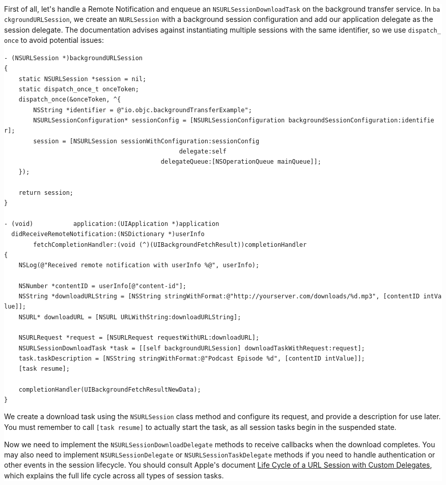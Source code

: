 First of all, let's handle a Remote Notification and enqueue an `NSURLSessionDownloadTask` on the background transfer service. In `backgroundURLSession`, we create an `NURLSession` with a background session configuration and add our application delegate as the session delegate. The documentation advises against instantiating multiple sessions with the same identifier, so we use `dispatch_once` to avoid potential issues:

```objc
- (NSURLSession *)backgroundURLSession
{
    static NSURLSession *session = nil;
    static dispatch_once_t onceToken;
    dispatch_once(&onceToken, ^{
        NSString *identifier = @"io.objc.backgroundTransferExample";
        NSURLSessionConfiguration* sessionConfig = [NSURLSessionConfiguration backgroundSessionConfiguration:identifier];
        session = [NSURLSession sessionWithConfiguration:sessionConfig 
                                                delegate:self 
                                           delegateQueue:[NSOperationQueue mainQueue]];
    });

    return session;
}

- (void)           application:(UIApplication *)application 
  didReceiveRemoteNotification:(NSDictionary *)userInfo 
        fetchCompletionHandler:(void (^)(UIBackgroundFetchResult))completionHandler
{
    NSLog(@"Received remote notification with userInfo %@", userInfo);

    NSNumber *contentID = userInfo[@"content-id"];
    NSString *downloadURLString = [NSString stringWithFormat:@"http://yourserver.com/downloads/%d.mp3", [contentID intValue]];
    NSURL* downloadURL = [NSURL URLWithString:downloadURLString];

    NSURLRequest *request = [NSURLRequest requestWithURL:downloadURL];
    NSURLSessionDownloadTask *task = [[self backgroundURLSession] downloadTaskWithRequest:request];
    task.taskDescription = [NSString stringWithFormat:@"Podcast Episode %d", [contentID intValue]];
    [task resume];

    completionHandler(UIBackgroundFetchResultNewData);
}
```

We create a download task using the `NSURLSession` class method and configure its request, and provide a description for use later. You must remember to call `[task resume]` to actually start the task, as all session tasks begin in the suspended state.

Now we need to implement the `NSURLSessionDownloadDelegate` methods to receive callbacks when the download completes. You may also need to implement `NSURLSessionDelegate` or `NSURLSessionTaskDelegate` methods if you need to handle authentication or other events in the session lifecycle. You should consult Apple's document [Life Cycle of a URL Session with Custom Delegates](https://developer.apple.com/library/ios/documentation/cocoa/Conceptual/URLLoadingSystem/NSURLSessionConcepts/NSURLSessionConcepts.html#//apple_ref/doc/uid/10000165i-CH2-SW42), which explains the full life cycle across all types of session tasks.
